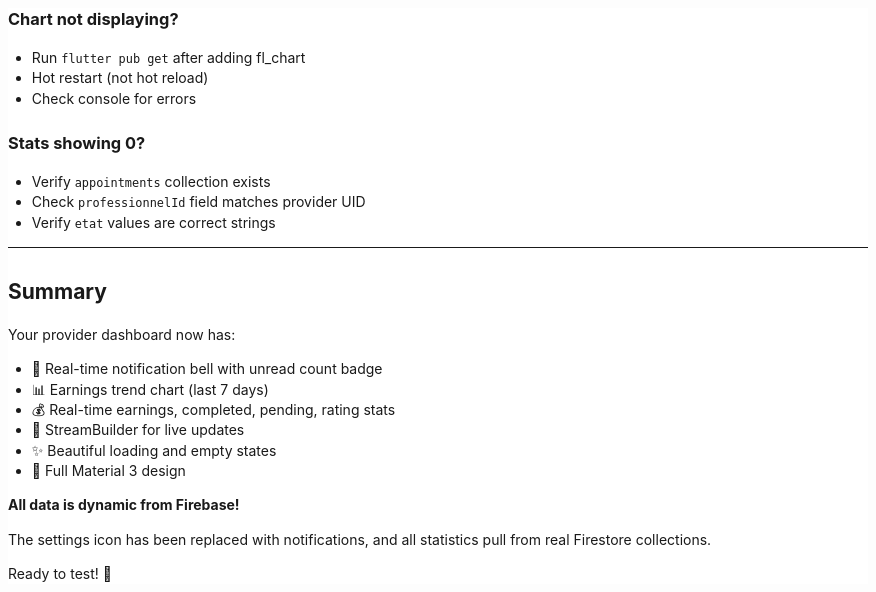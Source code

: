 ### Chart not displaying?
- Run `flutter pub get` after adding fl_chart
- Hot restart (not hot reload)
- Check console for errors

### Stats showing 0?
- Verify `appointments` collection exists
- Check `professionnelId` field matches provider UID
- Verify `etat` values are correct strings

---

## Summary

Your provider dashboard now has:
- 🔔 Real-time notification bell with unread count badge
- 📊 Earnings trend chart (last 7 days)
- 💰 Real-time earnings, completed, pending, rating stats
- 🔄 StreamBuilder for live updates
- ✨ Beautiful loading and empty states
- 📱 Full Material 3 design

**All data is dynamic from Firebase!**

The settings icon has been replaced with notifications, and all statistics pull from real Firestore collections.

Ready to test! 🚀
